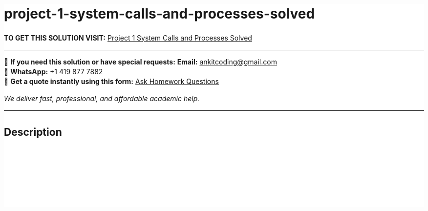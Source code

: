 # project-1-system-calls-and-processes-solved
**TO GET THIS SOLUTION VISIT:** [Project 1 System Calls and Processes Solved](https://www.ankitcodinghub.com/product/project-1-system-calls-and-processes-solved/)


---

📩 **If you need this solution or have special requests:** **Email:** ankitcoding@gmail.com  
📱 **WhatsApp:** +1 419 877 7882  
📄 **Get a quote instantly using this form:** [Ask Homework Questions](https://www.ankitcodinghub.com/services/ask-homework-questions/)

*We deliver fast, professional, and affordable academic help.*

---

<h2>Description</h2>



<div class="kk-star-ratings kksr-auto kksr-align-center kksr-valign-top" data-payload="{&quot;align&quot;:&quot;center&quot;,&quot;id&quot;:&quot;48153&quot;,&quot;slug&quot;:&quot;default&quot;,&quot;valign&quot;:&quot;top&quot;,&quot;ignore&quot;:&quot;&quot;,&quot;reference&quot;:&quot;auto&quot;,&quot;class&quot;:&quot;&quot;,&quot;count&quot;:&quot;5&quot;,&quot;legendonly&quot;:&quot;&quot;,&quot;readonly&quot;:&quot;&quot;,&quot;score&quot;:&quot;5&quot;,&quot;starsonly&quot;:&quot;&quot;,&quot;best&quot;:&quot;5&quot;,&quot;gap&quot;:&quot;4&quot;,&quot;greet&quot;:&quot;Rate this product&quot;,&quot;legend&quot;:&quot;5\/5 - (5 votes)&quot;,&quot;size&quot;:&quot;24&quot;,&quot;title&quot;:&quot;Project 1 System Calls and Processes Solved&quot;,&quot;width&quot;:&quot;138&quot;,&quot;_legend&quot;:&quot;{score}\/{best} - ({count} {votes})&quot;,&quot;font_factor&quot;:&quot;1.25&quot;}">

<div class="kksr-stars">

<div class="kksr-stars-inactive">
            <div class="kksr-star" data-star="1" style="padding-right: 4px">


<div class="kksr-icon" style="width: 24px; height: 24px;"></div>
        </div>
            <div class="kksr-star" data-star="2" style="padding-right: 4px">


<div class="kksr-icon" style="width: 24px; height: 24px;"></div>
        </div>
            <div class="kksr-star" data-star="3" style="padding-right: 4px">


<div class="kksr-icon" style="width: 24px; height: 24px;"></div>
        </div>
            <div class="kksr-star" data-star="4" style="padding-right: 4px">


<div class="kksr-icon" style="width: 24px; height: 24px;"></div>
        </div>
            <div class="kksr-star" data-star="5" style="padding-right: 4px">


<div class="kksr-icon" style="width: 24px; height: 24px;"></div>
        </div>
    </div>

